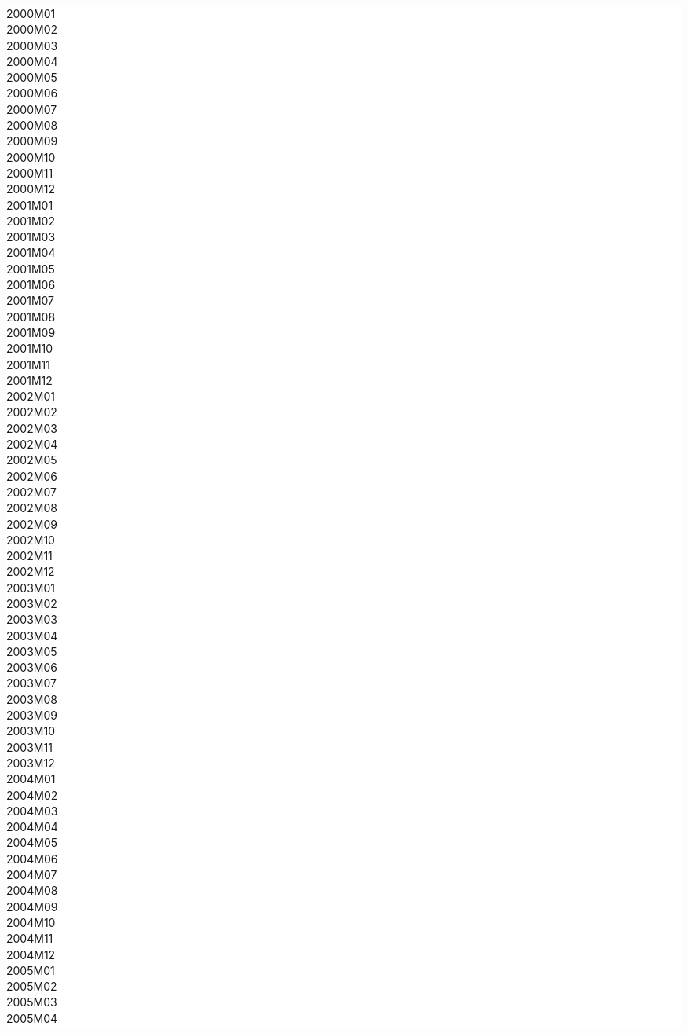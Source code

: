 2000M01  
2000M02  
2000M03  
2000M04  
2000M05  
2000M06  
2000M07  
2000M08  
2000M09  
2000M10  
2000M11  
2000M12  
2001M01  
2001M02  
2001M03  
2001M04  
2001M05  
2001M06  
2001M07  
2001M08  
2001M09  
2001M10  
2001M11  
2001M12  
2002M01  
2002M02  
2002M03  
2002M04  
2002M05  
2002M06  
2002M07  
2002M08  
2002M09  
2002M10  
2002M11  
2002M12  
2003M01  
2003M02  
2003M03  
2003M04  
2003M05  
2003M06  
2003M07  
2003M08  
2003M09  
2003M10  
2003M11  
2003M12  
2004M01  
2004M02  
2004M03  
2004M04  
2004M05  
2004M06  
2004M07  
2004M08  
2004M09  
2004M10  
2004M11  
2004M12  
2005M01  
2005M02  
2005M03  
2005M04  